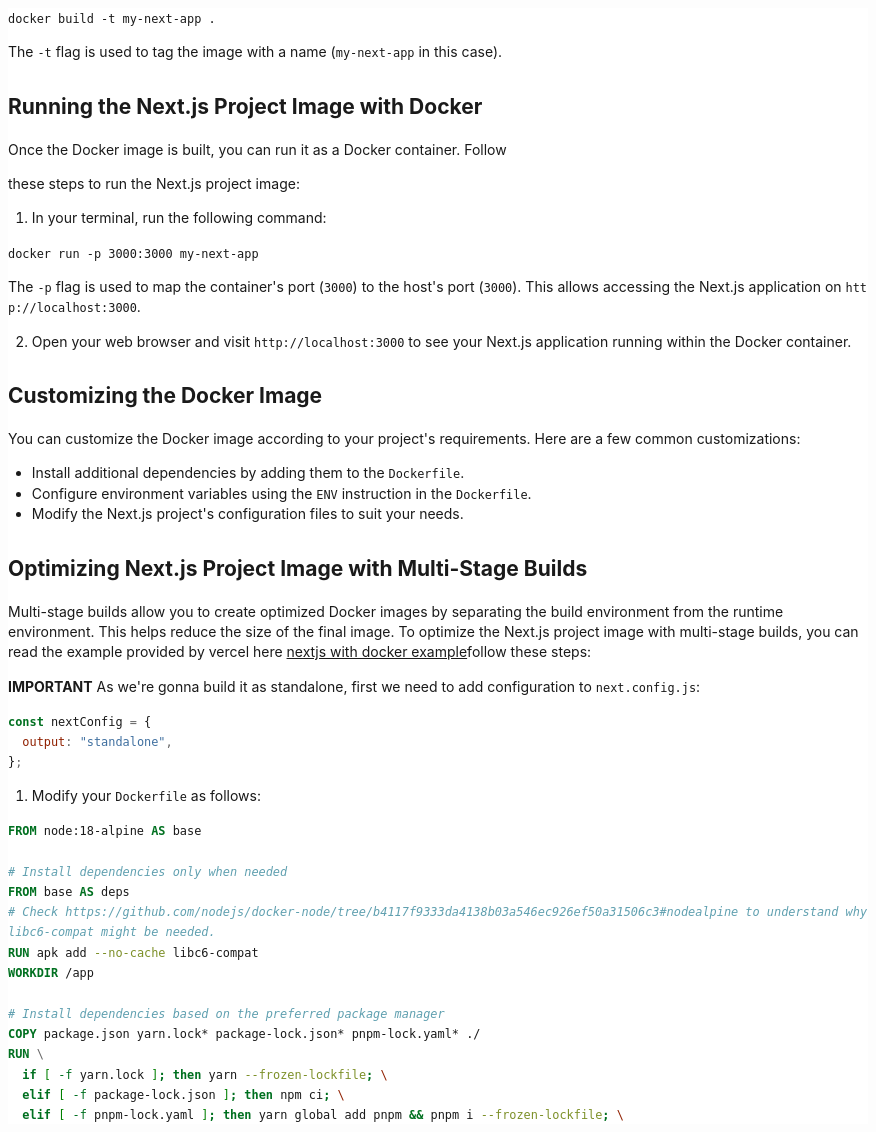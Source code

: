 ```shell
docker build -t my-next-app .
```

The `-t` flag is used to tag the image with a name (`my-next-app` in this case).

## **Running the Next.js Project Image with Docker**

Once the Docker image is built, you can run it as a Docker container. Follow

these steps to run the Next.js project image:

1. In your terminal, run the following command:

```shell
docker run -p 3000:3000 my-next-app
```

The `-p` flag is used to map the container's port (`3000`) to the host's port (`3000`). This allows accessing the Next.js application on `http://localhost:3000`.

2. Open your web browser and visit `http://localhost:3000` to see your Next.js application running within the Docker container.

## **Customizing the Docker Image**

You can customize the Docker image according to your project's requirements. Here are a few common customizations:

- Install additional dependencies by adding them to the `Dockerfile`.
- Configure environment variables using the `ENV` instruction in the `Dockerfile`.
- Modify the Next.js project's configuration files to suit your needs.

## **Optimizing Next.js Project Image with Multi-Stage Builds**

Multi-stage builds allow you to create optimized Docker images by separating the build environment from the runtime environment. This helps reduce the size of the final image. To optimize the Next.js project image with multi-stage builds, you can read the example provided by vercel here [nextjs with docker example](https://github.com/vercel/next.js/blob/canary/examples/with-docker/Dockerfile)follow these steps:

**IMPORTANT**
As we're gonna build it as standalone, first we need to add configuration to `next.config.js`:

```javascript
const nextConfig = {
  output: "standalone",
};
```

1. Modify your `Dockerfile` as follows:

```Dockerfile
FROM node:18-alpine AS base

# Install dependencies only when needed
FROM base AS deps
# Check https://github.com/nodejs/docker-node/tree/b4117f9333da4138b03a546ec926ef50a31506c3#nodealpine to understand why libc6-compat might be needed.
RUN apk add --no-cache libc6-compat
WORKDIR /app

# Install dependencies based on the preferred package manager
COPY package.json yarn.lock* package-lock.json* pnpm-lock.yaml* ./
RUN \
  if [ -f yarn.lock ]; then yarn --frozen-lockfile; \
  elif [ -f package-lock.json ]; then npm ci; \
  elif [ -f pnpm-lock.yaml ]; then yarn global add pnpm && pnpm i --frozen-lockfile; \
```